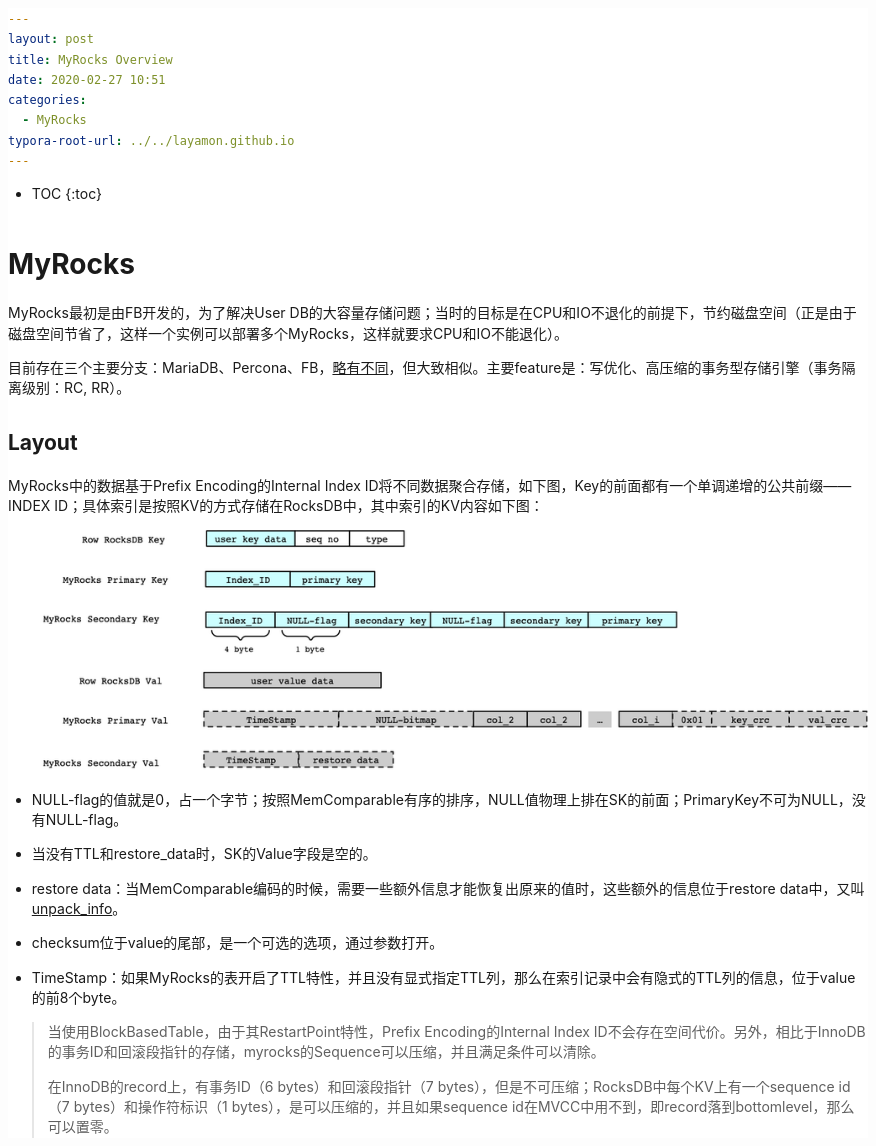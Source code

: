 ```yaml
---
layout: post
title: MyRocks Overview
date: 2020-02-27 10:51
categories:
  - MyRocks
typora-root-url: ../../layamon.github.io
---
```

* TOC
{:toc}
# MyRocks 

MyRocks最初是由FB开发的，为了解决User DB的大容量存储问题；当时的目标是在CPU和IO不退化的前提下，节约磁盘空间（正是由于磁盘空间节省了，这样一个实例可以部署多个MyRocks，这样就要求CPU和IO不能退化）。

目前存在三个主要分支：MariaDB、Percona、FB，[略有不同](https://mariadb.com/kb/en/differences-between-myrocks-variants/)，但大致相似。主要feature是：写优化、高压缩的事务型存储引擎（事务隔离级别：RC, RR）。

## Layout

MyRocks中的数据基于Prefix Encoding的Internal Index ID将不同数据聚合存储，如下图，Key的前面都有一个单调递增的公共前缀——INDEX ID；具体索引是按照KV的方式存储在RocksDB中，其中索引的KV内容如下图：

![image-20210228152350094](/image/myrocks-overview/key-format.png)

- NULL-flag的值就是0，占一个字节；按照MemComparable有序的排序，NULL值物理上排在SK的前面；PrimaryKey不可为NULL，没有NULL-flag。

- 当没有TTL和restore_data时，SK的Value字段是空的。

- restore data：当MemComparable编码的时候，需要一些额外信息才能恢复出原来的值时，这些额外的信息位于restore data中，又叫[unpack_info](https://github.com/facebook/mysql-5.6/blob/bd3bd34c94b71f66ab393d5e8baf19cb2716b267/storage/rocksdb/rdb_datadic.cc#L3133)。
- checksum位于value的尾部，是一个可选的选项，通过参数打开。
- TimeStamp：如果MyRocks的表开启了TTL特性，并且没有显式指定TTL列，那么在索引记录中会有隐式的TTL列的信息，位于value的前8个byte。

> 当使用BlockBasedTable，由于其RestartPoint特性，Prefix Encoding的Internal Index ID不会存在空间代价。另外，相比于InnoDB的事务ID和回滚段指针的存储，myrocks的Sequence可以压缩，并且满足条件可以清除。
>
> 在InnoDB的record上，有事务ID（6 bytes）和回滚段指针（7 bytes），但是不可压缩；RocksDB中每个KV上有一个sequence id（7 bytes）和操作符标识（1 bytes），是可以压缩的，并且如果sequence id在MVCC中用不到，即record落到bottomlevel，那么可以置零。
